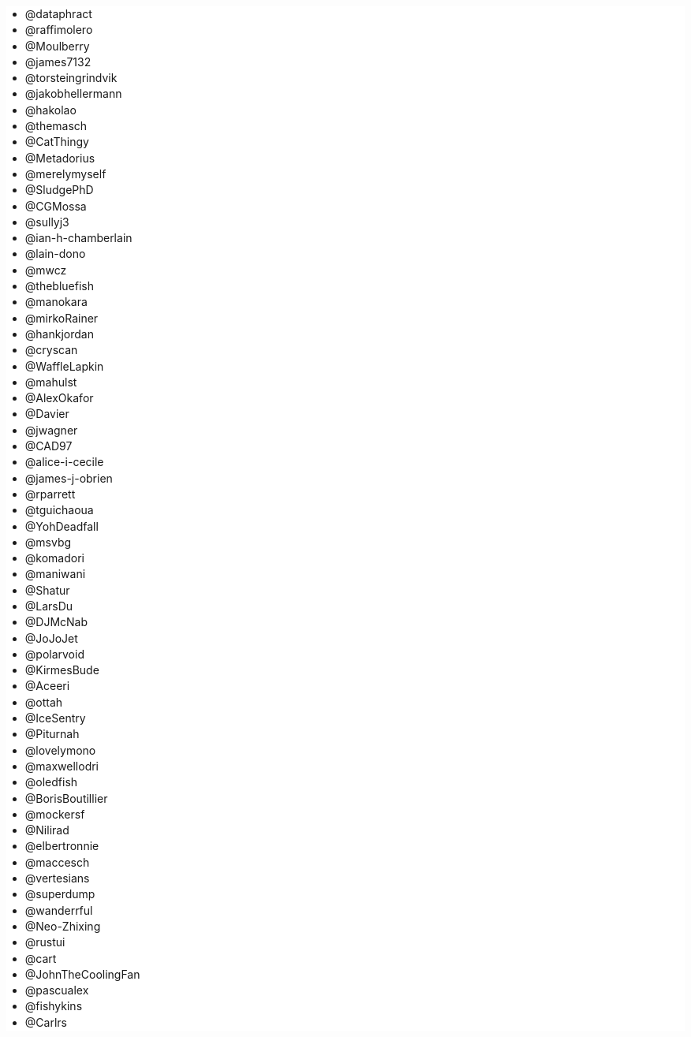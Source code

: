 * @dataphract
* @raffimolero
* @Moulberry
* @james7132
* @torsteingrindvik
* @jakobhellermann
* @hakolao
* @themasch
* @CatThingy
* @Metadorius
* @merelymyself
* @SludgePhD
* @CGMossa
* @sullyj3
* @ian-h-chamberlain
* @lain-dono
* @mwcz
* @thebluefish
* @manokara
* @mirkoRainer
* @hankjordan
* @cryscan
* @WaffleLapkin
* @mahulst
* @AlexOkafor
* @Davier
* @jwagner
* @CAD97
* @alice-i-cecile
* @james-j-obrien
* @rparrett
* @tguichaoua
* @YohDeadfall
* @msvbg
* @komadori
* @maniwani
* @Shatur
* @LarsDu
* @DJMcNab
* @JoJoJet
* @polarvoid
* @KirmesBude
* @Aceeri
* @ottah
* @IceSentry
* @Piturnah
* @lovelymono
* @maxwellodri
* @oledfish
* @BorisBoutillier
* @mockersf
* @Nilirad
* @elbertronnie
* @maccesch
* @vertesians
* @superdump
* @wanderrful
* @Neo-Zhixing
* @rustui
* @cart
* @JohnTheCoolingFan
* @pascualex
* @fishykins
* @Carlrs